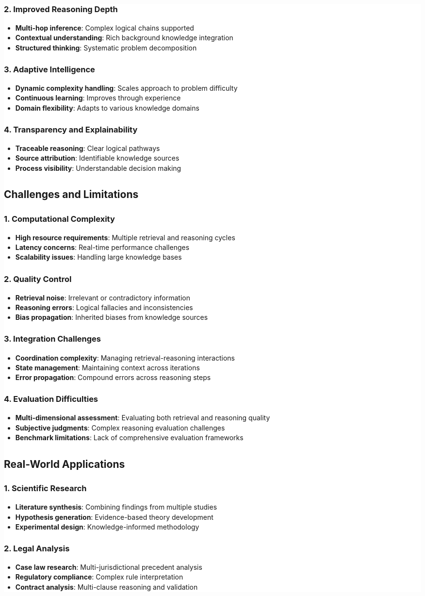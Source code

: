 ### 2. Improved Reasoning Depth
- **Multi-hop inference**: Complex logical chains supported
- **Contextual understanding**: Rich background knowledge integration
- **Structured thinking**: Systematic problem decomposition

### 3. Adaptive Intelligence
- **Dynamic complexity handling**: Scales approach to problem difficulty
- **Continuous learning**: Improves through experience
- **Domain flexibility**: Adapts to various knowledge domains

### 4. Transparency and Explainability
- **Traceable reasoning**: Clear logical pathways
- **Source attribution**: Identifiable knowledge sources
- **Process visibility**: Understandable decision making

## Challenges and Limitations

### 1. Computational Complexity
- **High resource requirements**: Multiple retrieval and reasoning cycles
- **Latency concerns**: Real-time performance challenges
- **Scalability issues**: Handling large knowledge bases

### 2. Quality Control
- **Retrieval noise**: Irrelevant or contradictory information
- **Reasoning errors**: Logical fallacies and inconsistencies
- **Bias propagation**: Inherited biases from knowledge sources

### 3. Integration Challenges
- **Coordination complexity**: Managing retrieval-reasoning interactions
- **State management**: Maintaining context across iterations
- **Error propagation**: Compound errors across reasoning steps

### 4. Evaluation Difficulties
- **Multi-dimensional assessment**: Evaluating both retrieval and reasoning quality
- **Subjective judgments**: Complex reasoning evaluation challenges
- **Benchmark limitations**: Lack of comprehensive evaluation frameworks

## Real-World Applications

### 1. Scientific Research
- **Literature synthesis**: Combining findings from multiple studies
- **Hypothesis generation**: Evidence-based theory development
- **Experimental design**: Knowledge-informed methodology

### 2. Legal Analysis
- **Case law research**: Multi-jurisdictional precedent analysis
- **Regulatory compliance**: Complex rule interpretation
- **Contract analysis**: Multi-clause reasoning and validation
